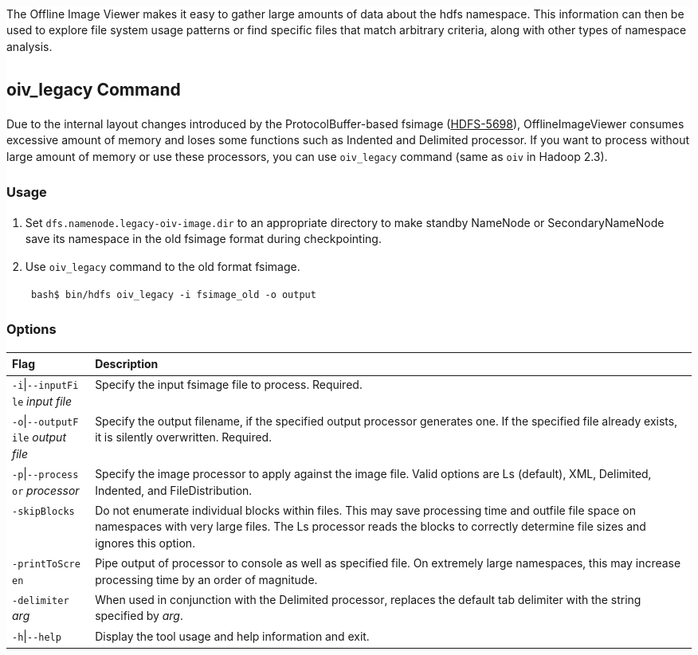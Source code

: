 The Offline Image Viewer makes it easy to gather large amounts of data about the hdfs namespace. This information can then be used to explore file system usage patterns or find specific files that match arbitrary criteria, along with other types of namespace analysis.

oiv\_legacy Command
-------------------

Due to the internal layout changes introduced by the ProtocolBuffer-based fsimage ([HDFS-5698](https://issues.apache.org/jira/browse/HDFS-5698)), OfflineImageViewer consumes excessive amount of memory and loses some functions such as Indented and Delimited processor. If you want to process without large amount of memory or use these processors, you can use `oiv_legacy` command (same as `oiv` in Hadoop 2.3).

### Usage

1. Set `dfs.namenode.legacy-oiv-image.dir` to an appropriate directory
   to make standby NameNode or SecondaryNameNode save its namespace in the
   old fsimage format during checkpointing.

2. Use `oiv_legacy` command to the old format fsimage.

        bash$ bin/hdfs oiv_legacy -i fsimage_old -o output

### Options

| **Flag** | **Description** |
|:---- |:---- |
| `-i`\|`--inputFile` *input file* | Specify the input fsimage file to process. Required. |
| `-o`\|`--outputFile` *output file* | Specify the output filename, if the specified output processor generates one. If the specified file already exists, it is silently overwritten. Required. |
| `-p`\|`--processor` *processor* | Specify the image processor to apply against the image file. Valid options are Ls (default), XML, Delimited, Indented, and FileDistribution. |
| `-skipBlocks` | Do not enumerate individual blocks within files. This may save processing time and outfile file space on namespaces with very large files. The Ls processor reads the blocks to correctly determine file sizes and ignores this option. |
| `-printToScreen` | Pipe output of processor to console as well as specified file. On extremely large namespaces, this may increase processing time by an order of magnitude. |
| `-delimiter` *arg* | When used in conjunction with the Delimited processor, replaces the default tab delimiter with the string specified by *arg*. |
| `-h`\|`--help` | Display the tool usage and help information and exit. |
